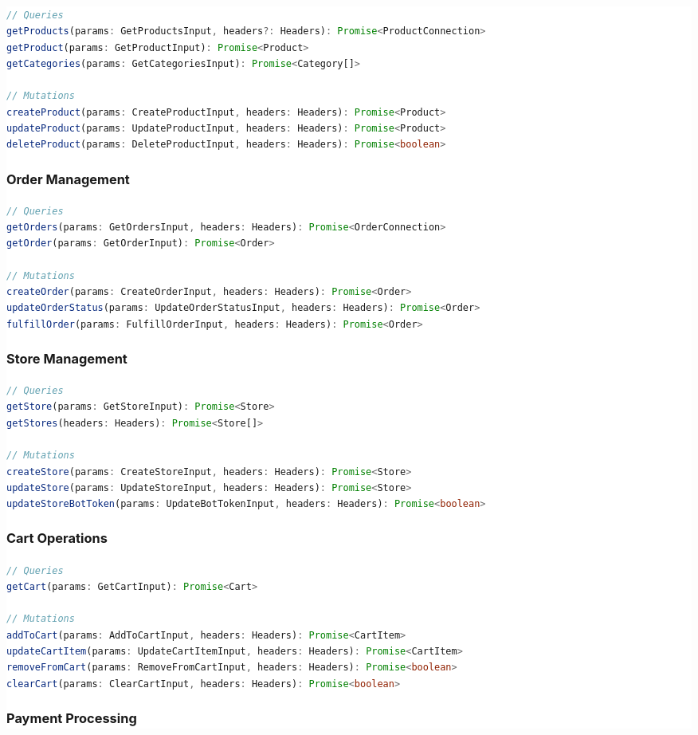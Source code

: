 ```typescript
// Queries
getProducts(params: GetProductsInput, headers?: Headers): Promise<ProductConnection>
getProduct(params: GetProductInput): Promise<Product>
getCategories(params: GetCategoriesInput): Promise<Category[]>

// Mutations
createProduct(params: CreateProductInput, headers: Headers): Promise<Product>
updateProduct(params: UpdateProductInput, headers: Headers): Promise<Product>
deleteProduct(params: DeleteProductInput, headers: Headers): Promise<boolean>
```

### Order Management

```typescript
// Queries
getOrders(params: GetOrdersInput, headers: Headers): Promise<OrderConnection>
getOrder(params: GetOrderInput): Promise<Order>

// Mutations
createOrder(params: CreateOrderInput, headers: Headers): Promise<Order>
updateOrderStatus(params: UpdateOrderStatusInput, headers: Headers): Promise<Order>
fulfillOrder(params: FulfillOrderInput, headers: Headers): Promise<Order>
```

### Store Management

```typescript
// Queries
getStore(params: GetStoreInput): Promise<Store>
getStores(headers: Headers): Promise<Store[]>

// Mutations
createStore(params: CreateStoreInput, headers: Headers): Promise<Store>
updateStore(params: UpdateStoreInput, headers: Headers): Promise<Store>
updateStoreBotToken(params: UpdateBotTokenInput, headers: Headers): Promise<boolean>
```

### Cart Operations

```typescript
// Queries
getCart(params: GetCartInput): Promise<Cart>

// Mutations
addToCart(params: AddToCartInput, headers: Headers): Promise<CartItem>
updateCartItem(params: UpdateCartItemInput, headers: Headers): Promise<CartItem>
removeFromCart(params: RemoveFromCartInput, headers: Headers): Promise<boolean>
clearCart(params: ClearCartInput, headers: Headers): Promise<boolean>
```

### Payment Processing

